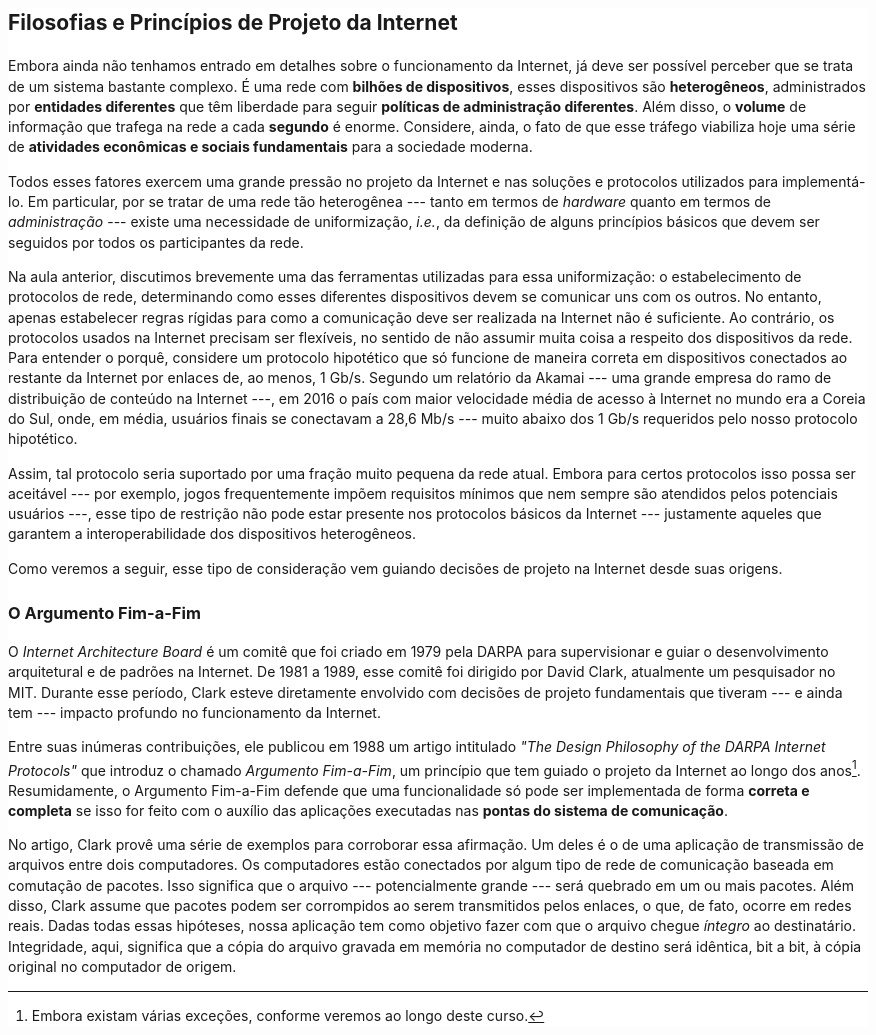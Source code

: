 ## Filosofias e Princípios de Projeto da Internet

Embora ainda não tenhamos entrado em detalhes sobre o funcionamento da Internet, já deve ser possível perceber que se trata de um sistema bastante complexo. É uma rede com **bilhões de dispositivos**, esses dispositivos são **heterogêneos**, administrados por **entidades diferentes** que têm liberdade para seguir **políticas de administração diferentes**. Além disso, o **volume** de informação que trafega na rede a cada **segundo** é enorme. Considere, ainda, o fato de que esse tráfego viabiliza hoje uma série de **atividades econômicas e sociais fundamentais** para a sociedade moderna.

Todos esses fatores exercem uma grande pressão no projeto da Internet e nas soluções e protocolos utilizados para implementá-lo. Em particular, por se tratar de uma rede tão heterogênea --- tanto em termos de *hardware* quanto em termos de *administração* --- existe uma necessidade de uniformização, *i.e.*, da definição de alguns princípios básicos que devem ser seguidos por todos os participantes da rede.

Na aula anterior, discutimos brevemente uma das ferramentas utilizadas para essa uniformização: o estabelecimento de protocolos de rede, determinando como esses diferentes dispositivos devem se comunicar uns com os outros. No entanto, apenas estabelecer regras rígidas para como a comunicação deve ser realizada na Internet não é suficiente. Ao contrário, os protocolos usados na Internet precisam ser flexíveis, no sentido de não assumir muita coisa a respeito dos dispositivos da rede. Para entender o porquê, considere um protocolo hipotético que só funcione de maneira correta em dispositivos conectados ao restante da Internet por enlaces de, ao menos, 1 Gb/s. Segundo um relatório da Akamai --- uma grande empresa do ramo de distribuição de conteúdo na Internet ---, em 2016 o país com maior velocidade média de acesso à Internet no mundo era a Coreia do Sul, onde, em média, usuários finais se conectavam a 28,6 Mb/s --- muito abaixo dos 1 Gb/s requeridos pelo nosso protocolo hipotético.

Assim, tal protocolo seria suportado por uma fração muito pequena da rede atual. Embora para certos protocolos isso possa ser aceitável --- por exemplo, jogos frequentemente impõem requisitos mínimos que nem sempre são atendidos pelos potenciais usuários ---, esse tipo de restrição não pode estar presente nos protocolos básicos da Internet --- justamente aqueles que garantem a interoperabilidade dos dispositivos heterogêneos.

Como veremos a seguir, esse tipo de consideração vem guiando decisões de projeto na Internet desde suas origens.

### O Argumento Fim-a-Fim

O *Internet Architecture Board* é um comitê que foi criado em 1979 pela DARPA para supervisionar e guiar o desenvolvimento arquitetural e de padrões na Internet. De 1981 a 1989, esse comitê foi dirigido por David Clark, atualmente um pesquisador no MIT. Durante esse período, Clark esteve diretamente envolvido com decisões de projeto fundamentais que tiveram --- e ainda tem --- impacto profundo no funcionamento da Internet.

Entre suas inúmeras contribuições, ele publicou em 1988 um artigo intitulado *"The Design Philosophy of the DARPA Internet Protocols"* que introduz o chamado _Argumento Fim-a-Fim_, um princípio que tem guiado o projeto da Internet ao longo dos anos[^ArgFimAFimExceções]. Resumidamente, o Argumento Fim-a-Fim defende que uma funcionalidade só pode ser implementada de forma **correta e completa** se isso for feito com o auxílio das aplicações executadas nas **pontas do sistema de comunicação**.

[^ArgFimAFimExceções]: Embora existam várias exceções, conforme veremos ao longo deste curso.

No artigo, Clark provê uma série de exemplos para corroborar essa afirmação. Um deles é o de uma aplicação de transmissão de arquivos entre dois computadores. Os computadores estão conectados por algum tipo de rede de comunicação baseada em comutação de pacotes. Isso significa que o arquivo --- potencialmente grande --- será quebrado em um ou mais pacotes. Além disso, Clark assume que pacotes podem ser corrompidos ao serem transmitidos pelos enlaces, o que, de fato, ocorre em redes reais. Dadas todas essas hipóteses, nossa aplicação tem como objetivo fazer com que o arquivo chegue *íntegro* ao destinatário. Integridade, aqui, significa que a cópia do arquivo gravada em memória no computador de destino será idêntica, bit a bit, à cópia original no computador de origem.


[^EnlacesDeSaida]: Enlaces muitas vezes são bidirecionais, *i.e.*, suportam transmissão tanto de $A$ para $B$ quanto de $B$ para $A$. Entretanto, no contexto de comutadores nos referiremos a _enlace de saída_ ou _enlace de entrada_ simplesmente para denotar que o pacote está chegando ou saindo do roteador, respectivamente.
[^VerificaçãoDeIntegridade]: Mecanismos de verificação de integridade de pacotes existem e são bastante utilizados em redes de computadores. Por ora, não entraremos em detalhes como eles funcionam. No terceiro capítulo desse curso veremos um exemplo. 